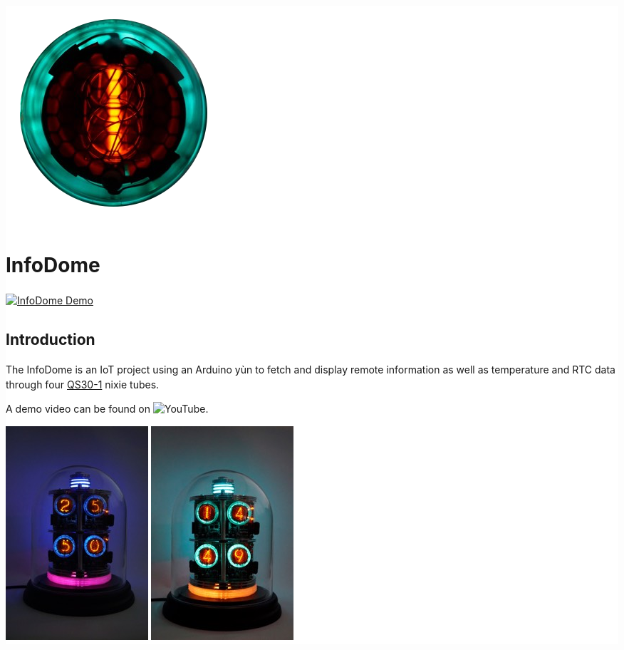 
![I](img/i.png)

# InfoDome

[![InfoDome Demo](http://i.imgur.com/PVg4ICU.png?1)](http://www.youtube.com/watch?v=v8ImjMalxpY)

## Introduction

The InfoDome is an IoT project using an Arduino yùn to fetch and display remote information as well as temperature and RTC data through four [QS30-1](https://www.google.ch/search?q=QS30-1) nixie tubes.

A demo video can be found on ![YouTube](https://youtu.be/v8ImjMalxpY).

![1](img/dome1.jpg)
![2](img/dome2.jpg)